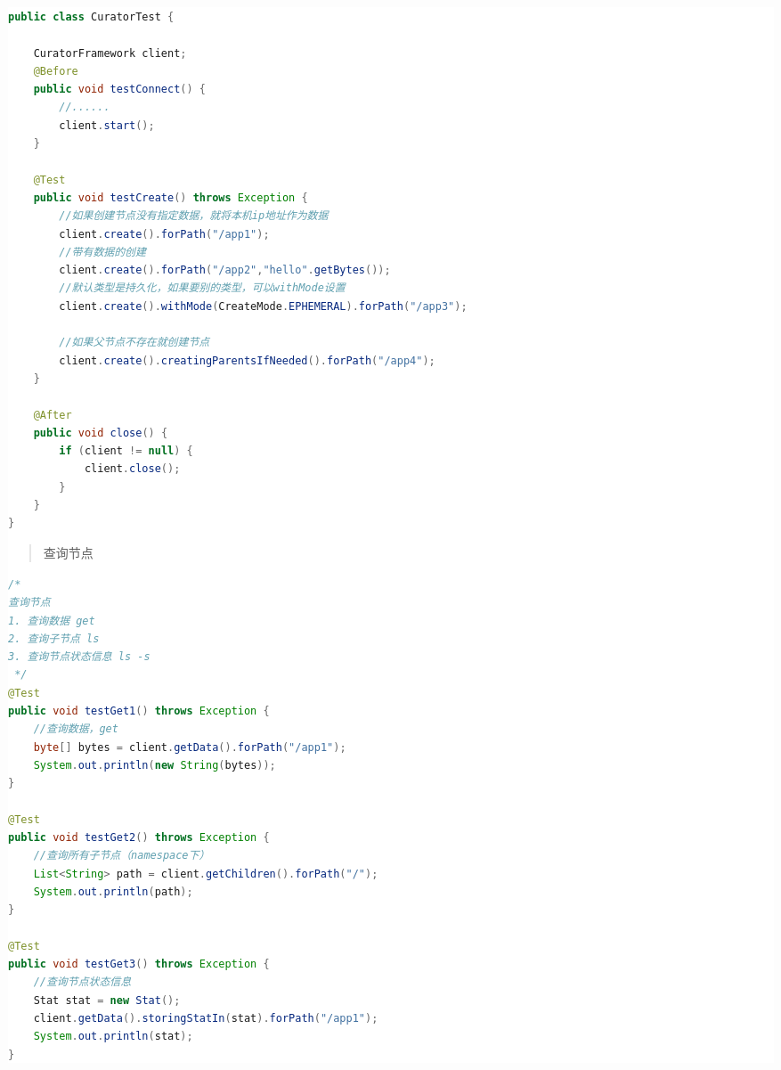 ```java
public class CuratorTest {

    CuratorFramework client;
    @Before
    public void testConnect() {
        //......
        client.start();
    }

    @Test
    public void testCreate() throws Exception {
        //如果创建节点没有指定数据，就将本机ip地址作为数据
        client.create().forPath("/app1");
        //带有数据的创建
        client.create().forPath("/app2","hello".getBytes());
        //默认类型是持久化，如果要别的类型，可以withMode设置
        client.create().withMode(CreateMode.EPHEMERAL).forPath("/app3");

        //如果父节点不存在就创建节点
        client.create().creatingParentsIfNeeded().forPath("/app4");
    }

    @After
    public void close() {
        if (client != null) {
            client.close();
        }
    }
}
```

> 查询节点

```java
/*
查询节点
1. 查询数据 get
2. 查询子节点 ls
3. 查询节点状态信息 ls -s
 */
@Test
public void testGet1() throws Exception {
    //查询数据，get
    byte[] bytes = client.getData().forPath("/app1");
    System.out.println(new String(bytes));
}

@Test
public void testGet2() throws Exception {
    //查询所有子节点（namespace下）
    List<String> path = client.getChildren().forPath("/");
    System.out.println(path);
}

@Test
public void testGet3() throws Exception {
    //查询节点状态信息
    Stat stat = new Stat();
    client.getData().storingStatIn(stat).forPath("/app1");
    System.out.println(stat);
}
```
